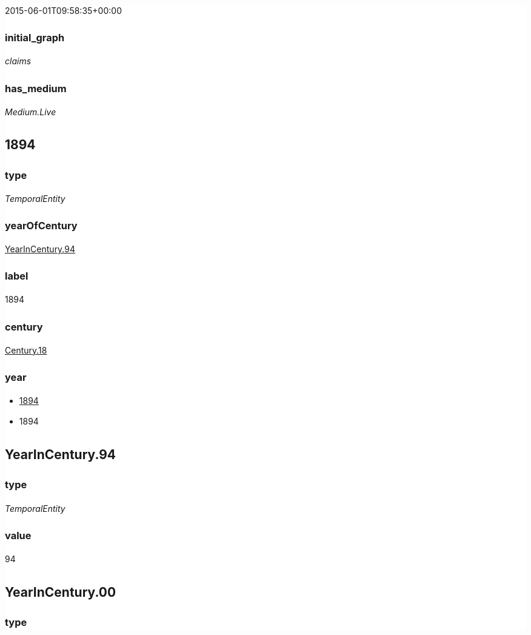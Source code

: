 
2015-06-01T09:58:35+00:00

### initial_graph


*claims*

### has_medium


*Medium.Live*

## 1894

### type


*TemporalEntity*

### yearOfCentury


[YearInCentury.94](#YearInCentury.94)

### label


1894

### century


[Century.18](#Century.18)

### year

 - [1894](#1894)

 - 1894

## YearInCentury.94

### type


*TemporalEntity*

### value


94

## YearInCentury.00

### type
